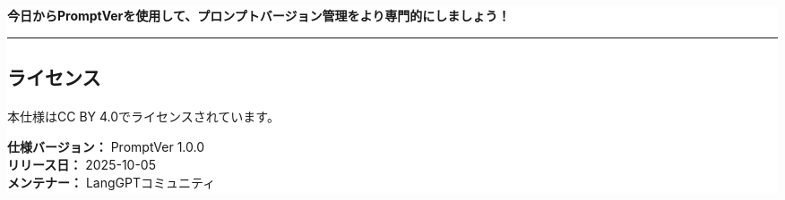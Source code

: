 **今日からPromptVerを使用して、プロンプトバージョン管理をより専門的にしましょう！**

---

## ライセンス

本仕様はCC BY 4.0でライセンスされています。

**仕様バージョン：** PromptVer 1.0.0  
**リリース日：** 2025-10-05  
**メンテナー：** LangGPTコミュニティ
